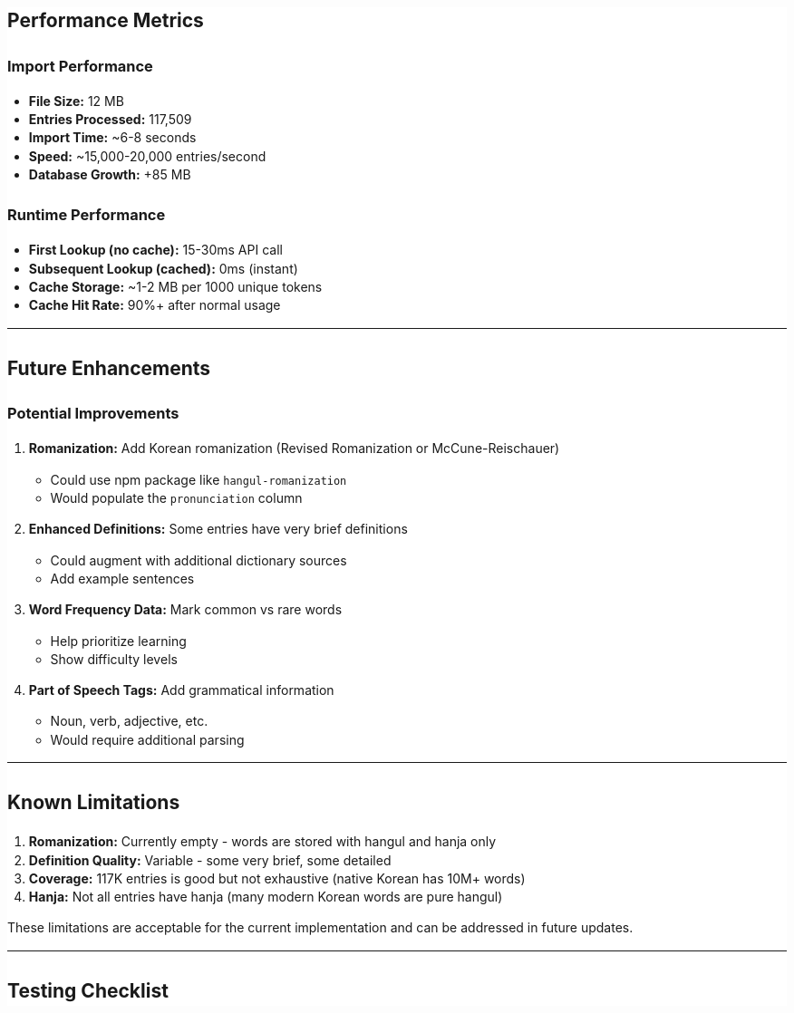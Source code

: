 
## Performance Metrics

### Import Performance
- **File Size:** 12 MB
- **Entries Processed:** 117,509
- **Import Time:** ~6-8 seconds
- **Speed:** ~15,000-20,000 entries/second
- **Database Growth:** +85 MB

### Runtime Performance
- **First Lookup (no cache):** 15-30ms API call
- **Subsequent Lookup (cached):** 0ms (instant)
- **Cache Storage:** ~1-2 MB per 1000 unique tokens
- **Cache Hit Rate:** 90%+ after normal usage

---

## Future Enhancements

### Potential Improvements
1. **Romanization:** Add Korean romanization (Revised Romanization or McCune-Reischauer)
   - Could use npm package like `hangul-romanization`
   - Would populate the `pronunciation` column

2. **Enhanced Definitions:** Some entries have very brief definitions
   - Could augment with additional dictionary sources
   - Add example sentences

3. **Word Frequency Data:** Mark common vs rare words
   - Help prioritize learning
   - Show difficulty levels

4. **Part of Speech Tags:** Add grammatical information
   - Noun, verb, adjective, etc.
   - Would require additional parsing

---

## Known Limitations

1. **Romanization:** Currently empty - words are stored with hangul and hanja only
2. **Definition Quality:** Variable - some very brief, some detailed
3. **Coverage:** 117K entries is good but not exhaustive (native Korean has 10M+ words)
4. **Hanja:** Not all entries have hanja (many modern Korean words are pure hangul)

These limitations are acceptable for the current implementation and can be addressed in future updates.

---

## Testing Checklist
